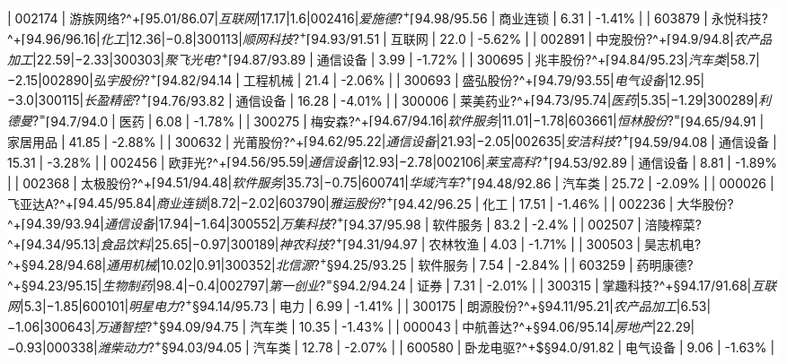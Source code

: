 | 002174 | 游族网络?^+$⌈95.01/86.07 |    互联网    |   17.17   |   1.6%  |
| 002416 |  爱施德?^+$⌈94.98/95.56  |   商业连锁   |    6.31   |  -1.41% |
| 603879 | 永悦科技?^+$⌈94.96/96.16 |     化工     |   12.36   |  -0.8%  |
| 300113 | 顺网科技?^+$⌈94.93/91.51 |    互联网    |    22.0   |  -5.62% |
| 002891 |  中宠股份?^+$⌈94.9/94.8  |  农产品加工  |   22.59   |  -2.33% |
| 300303 | 聚飞光电?^+$⌈94.87/93.89 |   通信设备   |    3.99   |  -1.72% |
| 300695 | 兆丰股份?^+$⌈94.84/95.23 |    汽车类    |    58.7   |  -2.15% |
| 002890 | 弘宇股份?^+$⌈94.82/94.14 |   工程机械   |    21.4   |  -2.06% |
| 300693 | 盛弘股份?^+$⌈94.79/93.55 |   电气设备   |   12.95   |  -3.0%  |
| 300115 | 长盈精密?^+$⌈94.76/93.82 |   通信设备   |   16.28   |  -4.01% |
| 300006 | 莱美药业?^+$⌈94.73/95.74 |     医药     |    5.35   |  -1.29% |
| 300289 |   利德曼?^=$⌈94.7/94.0   |     医药     |    6.08   |  -1.78% |
| 300275 |  梅安森?^+$⌈94.67/94.16  |   软件服务   |   11.01   |  -1.78% |
| 603661 | 恒林股份?^=$⌈94.65/94.91 |   家居用品   |   41.85   |  -2.88% |
| 300632 | 光莆股份?^+$⌈94.62/95.22 |   通信设备   |   21.93   |  -2.05% |
| 002635 | 安洁科技?^+$⌈94.59/94.08 |   通信设备   |   15.31   |  -3.28% |
| 002456 |  欧菲光?^+$⌈94.56/95.59  |   通信设备   |   12.93   |  -2.78% |
| 002106 | 莱宝高科?^+$⌈94.53/92.89 |   通信设备   |    8.81   |  -1.89% |
| 002368 | 太极股份?^+$⌈94.51/94.48 |   软件服务   |   35.73   |  -0.75% |
| 600741 | 华域汽车?^+$⌈94.48/92.86 |    汽车类    |   25.72   |  -2.09% |
| 000026 | 飞亚达A?^+$⌈94.45/95.84  |   商业连锁   |    8.72   |  -2.02% |
| 603790 | 雅运股份?^+$⌈94.42/96.25 |     化工     |   17.51   |  -1.46% |
| 002236 | 大华股份?^+$⌈94.39/93.94 |   通信设备   |   17.94   |  -1.64% |
| 300552 | 万集科技?^+$⌈94.37/95.98 |   软件服务   |    83.2   |  -2.4%  |
| 002507 | 涪陵榨菜?^+$⌈94.34/95.13 |   食品饮料   |   25.65   |  -0.97% |
| 300189 | 神农科技?^+$⌈94.31/94.97 |   农林牧渔   |    4.03   |  -1.71% |
| 300503 | 昊志机电?^+$§94.28/94.68 |   通用机械   |   10.02   |  0.91%  |
| 300352 |  北信源?^+$§94.25/93.25  |   软件服务   |    7.54   |  -2.84% |
| 603259 | 药明康德?^+$§94.23/95.15 |   生物制药   |    98.4   |  -0.4%  |
| 002797 | 第一创业?^=$§94.2/94.24  |     证券     |    7.31   |  -2.01% |
| 300315 | 掌趣科技?^+$§94.17/91.68 |    互联网    |    5.3    |  -1.85% |
| 600101 | 明星电力?^+$§94.14/95.73 |     电力     |    6.99   |  -1.41% |
| 300175 | 朗源股份?^+$§94.11/95.21 |  农产品加工  |    6.53   |  -1.06% |
| 300643 | 万通智控?^+$§94.09/94.75 |    汽车类    |   10.35   |  -1.43% |
| 000043 | 中航善达?^+$§94.06/95.14 |    房地产    |   22.29   |  -0.93% |
| 000338 | 潍柴动力?^+$§94.03/94.05 |    汽车类    |   12.78   |  -2.07% |
| 600580 | 卧龙电驱?^+$§94.0/91.82  |   电气设备   |    9.06   |  -1.63% |
